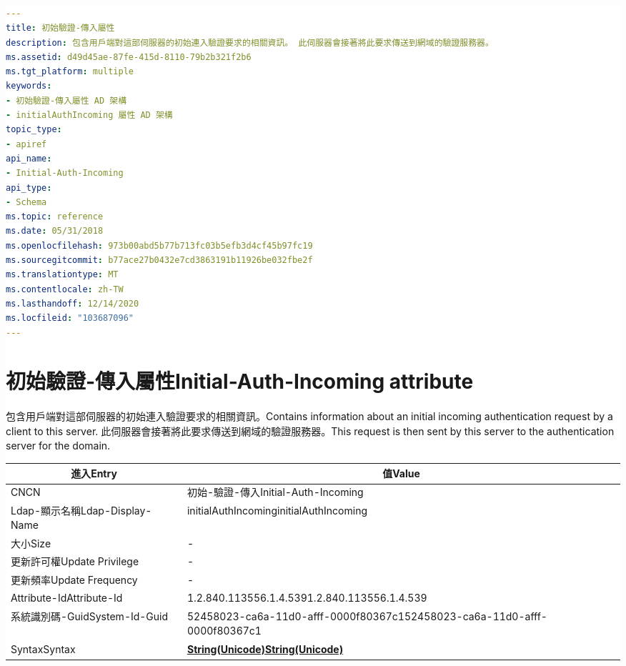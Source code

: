 ```yaml
---
title: 初始驗證-傳入屬性
description: 包含用戶端對這部伺服器的初始連入驗證要求的相關資訊。 此伺服器會接著將此要求傳送到網域的驗證服務器。
ms.assetid: d49d45ae-87fe-415d-8110-79b2b321f2b6
ms.tgt_platform: multiple
keywords:
- 初始驗證-傳入屬性 AD 架構
- initialAuthIncoming 屬性 AD 架構
topic_type:
- apiref
api_name:
- Initial-Auth-Incoming
api_type:
- Schema
ms.topic: reference
ms.date: 05/31/2018
ms.openlocfilehash: 973b00abd5b77b713fc03b5efb3d4cf45b97fc19
ms.sourcegitcommit: b77ace27b0432e7cd3863191b11926be032fbe2f
ms.translationtype: MT
ms.contentlocale: zh-TW
ms.lasthandoff: 12/14/2020
ms.locfileid: "103687096"
---
```

# <a name="initial-auth-incoming-attribute"></a><span data-ttu-id="0e42a-106">初始驗證-傳入屬性</span><span class="sxs-lookup"><span data-stu-id="0e42a-106">Initial-Auth-Incoming attribute</span></span>

<span data-ttu-id="0e42a-107">包含用戶端對這部伺服器的初始連入驗證要求的相關資訊。</span><span class="sxs-lookup"><span data-stu-id="0e42a-107">Contains information about an initial incoming authentication request by a client to this server.</span></span> <span data-ttu-id="0e42a-108">此伺服器會接著將此要求傳送到網域的驗證服務器。</span><span class="sxs-lookup"><span data-stu-id="0e42a-108">This request is then sent by this server to the authentication server for the domain.</span></span>



| <span data-ttu-id="0e42a-109">進入</span><span class="sxs-lookup"><span data-stu-id="0e42a-109">Entry</span></span> | <span data-ttu-id="0e42a-110">值</span><span class="sxs-lookup"><span data-stu-id="0e42a-110">Value</span></span> |
|-------------------|---------------------------------------------|
| <span data-ttu-id="0e42a-111">CN</span><span class="sxs-lookup"><span data-stu-id="0e42a-111">CN</span></span>                | <span data-ttu-id="0e42a-112">初始-驗證-傳入</span><span class="sxs-lookup"><span data-stu-id="0e42a-112">Initial-Auth-Incoming</span></span>                       |
| <span data-ttu-id="0e42a-113">Ldap-顯示名稱</span><span class="sxs-lookup"><span data-stu-id="0e42a-113">Ldap-Display-Name</span></span> | <span data-ttu-id="0e42a-114">initialAuthIncoming</span><span class="sxs-lookup"><span data-stu-id="0e42a-114">initialAuthIncoming</span></span>                         |
| <span data-ttu-id="0e42a-115">大小</span><span class="sxs-lookup"><span data-stu-id="0e42a-115">Size</span></span>              | \-                                          |
| <span data-ttu-id="0e42a-116">更新許可權</span><span class="sxs-lookup"><span data-stu-id="0e42a-116">Update Privilege</span></span>  | \-                                          |
| <span data-ttu-id="0e42a-117">更新頻率</span><span class="sxs-lookup"><span data-stu-id="0e42a-117">Update Frequency</span></span>  | \-                                          |
| <span data-ttu-id="0e42a-118">Attribute-Id</span><span class="sxs-lookup"><span data-stu-id="0e42a-118">Attribute-Id</span></span>      | <span data-ttu-id="0e42a-119">1.2.840.113556.1.4.539</span><span class="sxs-lookup"><span data-stu-id="0e42a-119">1.2.840.113556.1.4.539</span></span>                      |
| <span data-ttu-id="0e42a-120">系統識別碼-Guid</span><span class="sxs-lookup"><span data-stu-id="0e42a-120">System-Id-Guid</span></span>    | <span data-ttu-id="0e42a-121">52458023-ca6a-11d0-afff-0000f80367c1</span><span class="sxs-lookup"><span data-stu-id="0e42a-121">52458023-ca6a-11d0-afff-0000f80367c1</span></span>        |
| <span data-ttu-id="0e42a-122">Syntax</span><span class="sxs-lookup"><span data-stu-id="0e42a-122">Syntax</span></span>            | [<span data-ttu-id="0e42a-123">**String(Unicode)**</span><span class="sxs-lookup"><span data-stu-id="0e42a-123">**String(Unicode)**</span></span>](s-string-unicode.md) |
